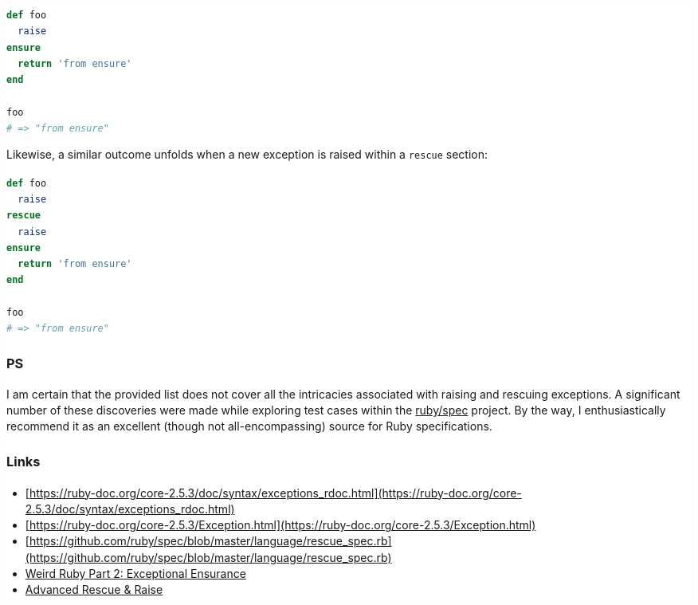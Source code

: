```ruby
def foo
  raise
ensure
  return 'from ensure'
end

foo
# => "from ensure"
```

Likewise, a similar outcome unfolds when a new exception is raised within a `rescue` section:

```ruby
def foo
  raise
rescue
  raise
ensure
  return 'from ensure'
end

foo
# => "from ensure"
```

### PS

I am certain that the provided list does not cover all the intricacies associated with raising and rescuing exceptions. A significant number of these discoveries were made while exploring test cases within the [ruby/spec](https://github.com/ruby/spec) project. By the way, I enthusiastically recommend it as an excellent (though not all-encompassing) source for Ruby specifications.

### Links

* [https://ruby-doc.org/core-2.5.3/doc/syntax/exceptions_rdoc.html](https://ruby-doc.org/core-2.5.3/doc/syntax/exceptions_rdoc.html)
* [https://ruby-doc.org/core-2.5.3/Exception.html](https://ruby-doc.org/core-2.5.3/Exception.html)
* [https://github.com/ruby/spec/blob/master/language/rescue_spec.rb](https://github.com/ruby/spec/blob/master/language/rescue_spec.rb)
* [Weird Ruby Part 2: Exceptional Ensurance](https://blog.newrelic.com/engineering/weird-ruby-2-rescue-interrupt-ensure)
* [Advanced Rescue & Raise](https://www.exceptionalcreatures.com/guides/advanced-rescue-and-raise.html#raising-non-exceptions)

[jekyll-gh]: https://github.com/mojombo/jekyll
[jekyll]:    http://jekyllrb.com
